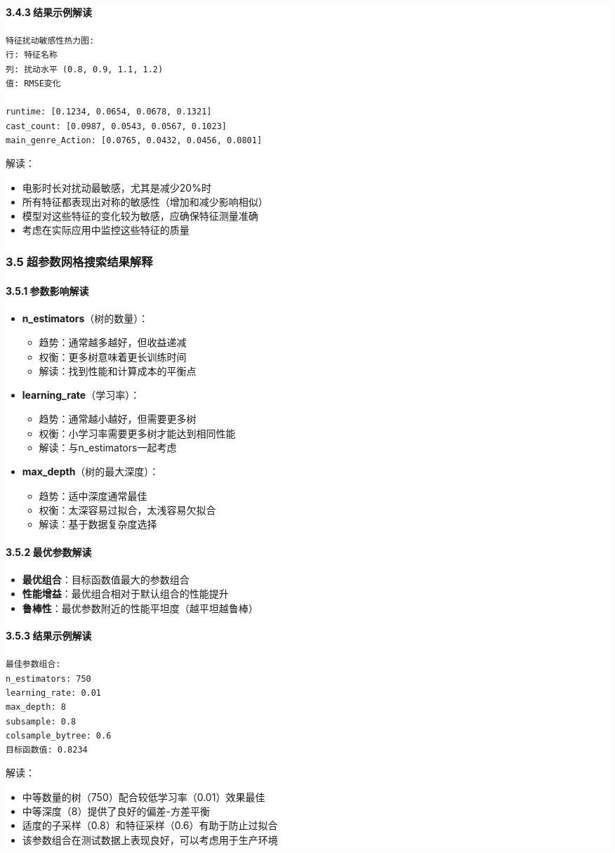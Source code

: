 #### 3.4.3 结果示例解读
```
特征扰动敏感性热力图:
行: 特征名称
列: 扰动水平 (0.8, 0.9, 1.1, 1.2)
值: RMSE变化

runtime: [0.1234, 0.0654, 0.0678, 0.1321]
cast_count: [0.0987, 0.0543, 0.0567, 0.1023]
main_genre_Action: [0.0765, 0.0432, 0.0456, 0.0801]
```

解读：
- 电影时长对扰动最敏感，尤其是减少20%时
- 所有特征都表现出对称的敏感性（增加和减少影响相似）
- 模型对这些特征的变化较为敏感，应确保特征测量准确
- 考虑在实际应用中监控这些特征的质量

### 3.5 超参数网格搜索结果解释

#### 3.5.1 参数影响解读
- **n_estimators**（树的数量）：
  - 趋势：通常越多越好，但收益递减
  - 权衡：更多树意味着更长训练时间
  - 解读：找到性能和计算成本的平衡点

- **learning_rate**（学习率）：
  - 趋势：通常越小越好，但需要更多树
  - 权衡：小学习率需要更多树才能达到相同性能
  - 解读：与n_estimators一起考虑

- **max_depth**（树的最大深度）：
  - 趋势：适中深度通常最佳
  - 权衡：太深容易过拟合，太浅容易欠拟合
  - 解读：基于数据复杂度选择

#### 3.5.2 最优参数解读
- **最优组合**：目标函数值最大的参数组合
- **性能增益**：最优组合相对于默认组合的性能提升
- **鲁棒性**：最优参数附近的性能平坦度（越平坦越鲁棒）

#### 3.5.3 结果示例解读
```
最佳参数组合:
n_estimators: 750
learning_rate: 0.01
max_depth: 8
subsample: 0.8
colsample_bytree: 0.6
目标函数值: 0.8234
```

解读：
- 中等数量的树（750）配合较低学习率（0.01）效果最佳
- 中等深度（8）提供了良好的偏差-方差平衡
- 适度的子采样（0.8）和特征采样（0.6）有助于防止过拟合
- 该参数组合在测试数据上表现良好，可以考虑用于生产环境
